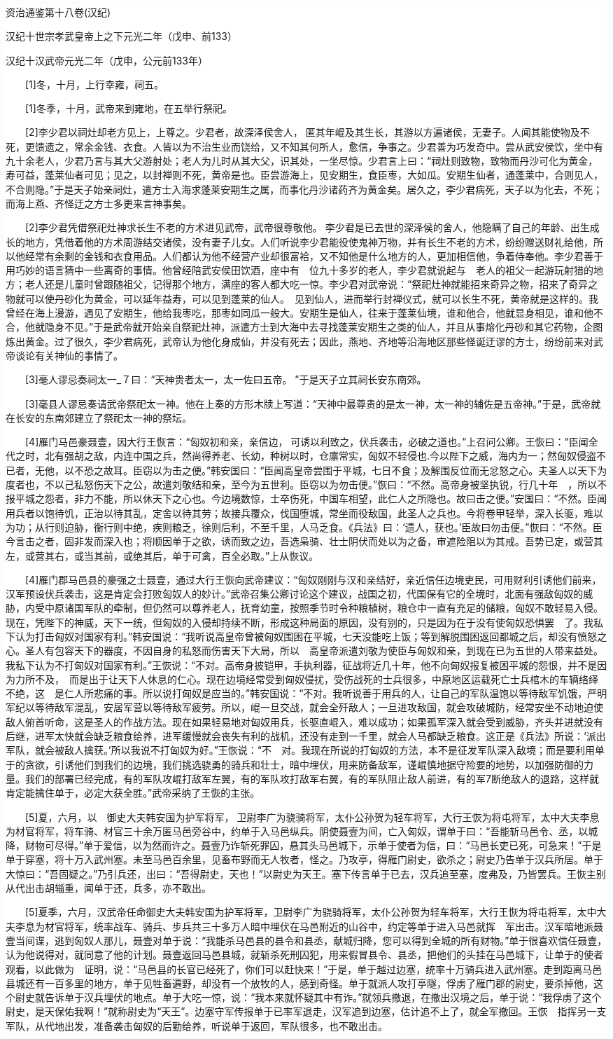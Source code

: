 资治通鉴第十八卷(汉纪)



汉纪十世宗孝武皇帝上之下元光二年（戊申、前133）

汉纪十汉武帝元光二年（戊申，公元前133年）

　　[1]冬，十月，上行幸雍，祠五。

　　[1]冬季，十月，武帝来到雍地，在五举行祭祀。

　　[2]李少君以祠灶却老方见上，上尊之。少君者，故深泽侯舍人， 匿其年崐及其生长，其游以方遍诸侯，无妻子。人闻其能使物及不死，更馈遗之，常余金钱、衣食。人皆以为不治生业而饶给，又不知其何所人，愈信，争事之。少君善为巧发奇中。尝从武安侯饮，坐中有九十余老人，少君乃言与其大父游射处；老人为儿时从其大父，识其处，一坐尽惊。少君言上曰：“祠灶则致物，致物而丹沙可化为黄金，寿可益，蓬莱仙者可见；见之，以封禅则不死，黄帝是也。臣尝游海上，见安期生，食臣枣，大如瓜。安期生仙者，通蓬莱中，合则见人，不合则隐。”于是天子始亲祠灶，遣方士入海求蓬莱安期生之属，而事化丹沙诸药齐为黄金矣。居久之，李少君病死，天子以为化去，不死；而海上燕、齐怪迂之方士多更来言神事矣。

　　[2]李少君凭借祭祀灶神求长生不老的方术进见武帝，武帝很尊敬他。 李少君是已去世的深泽侯的舍人，他隐瞒了自己的年龄、出生成长的地方，凭借着他的方术周游结交诸侯，没有妻子儿女。人们听说李少君能役使鬼神万物，并有长生不老的方术，纷纷赠送财礼给他，所以他经常有余剩的金钱和衣食用品。人们都认为他不经营产业却很富袷，又不知他是什么地方的人，更加相信他，争着侍奉他。李少君善于用巧妙的语言猜中一些离奇的事情。他曾经陪武安侯田饮酒，座中有　位九十多岁的老人，李少君就说起与　老人的祖父一起游玩射猎的地方；老人还是儿童时曾跟随祖父，记得那个地方，满座的客人都大吃一惊。李少君对武帝说：“祭祀灶神就能招来奇异之物，招来了奇异之物就可以使丹砂化为黄金，可以延年益寿，可以见到蓬莱的仙人。　见到仙人，进而举行封禅仪式，就可以长生不死，黄帝就是这样的。我曾经在海上漫游，遇见了安期生，他给我枣吃，那枣如同瓜一般大。安期生是仙人，往来于蓬莱仙境，谁和他合，他就显身相见，谁和他不合，他就隐身不见。”于是武帝就开始亲自祭祀灶神，派遣方士到大海中去寻找蓬莱安期生之类的仙人，并且从事熔化丹砂和其它药物，企图炼出黄金。过了很久，李少君病死，武帝认为他化身成仙，并没有死去；因此，燕地、齐地等沿海地区那些怪诞迂谬的方士，纷纷前来对武帝谈论有关神仙的事情了。

　　[3]毫人谬忌奏祠太一_７曰：“天神贵者太一，太一佐曰五帝。 ”于是天子立其祠长安东南郊。

　　[3]毫县人谬忌奏请武帝祭祀太一神。他在上奏的方形木牍上写道：“天神中最尊贵的是太一神，太一神的辅佐是五帝神。”于是，武帝就在长安的东南郊建立了祭祀太一神的祭坛。

　　[4]雁门马邑豪聂壹，因大行王恢言：“匈奴初和亲，亲信边， 可诱以利致之，伏兵袭击，必破之道也。”上召问公卿。王恢曰：“臣闻全代之时，北有强胡之敌，内连中国之兵，然尚得养老、长幼，种树以时，仓廪常实，匈奴不轻侵也.今以陛下之威，海内为一；然匈奴侵盗不已者，无他，以不恐之故耳。臣窃以为击之便。”韩安国曰：“臣闻高皇帝尝围于平城，七日不食；及解围反位而无忿怒之心。夫圣人以天下为度者也，不以己私怒伤天下之公，故遣刘敬结和亲，至今为五世利。臣窃以为勿击便。”恢曰：“不然。高帝身被坚执锐，行几十年　，所以不报平城之怨者，非力不能，所以休天下之心也。今边境数惊，士卒伤死，中国车相望，此仁人之所隐也。故曰击之便。”安国曰：“不然。臣闻用兵者以饱待饥，正治以待其乱，定舍以待其劳；故接兵覆众，伐国堕城，常坐而役敌国，此圣人之兵也。今将卷甲轻举，深入长驱，难以为功；从行则迫胁，衡行则中绝，疾则粮乏，徐则后利，不至千里，人马乏食。《兵法》曰：‘遗人，获也。’臣故曰勿击便。”恢曰：“不然。臣今言击之者，固非发而深入也；将顺因单于之欲，诱而致之边，吾选枭骑、壮士阴伏而处以为之备，审遮险阻以为其戒。吾势已定，或营其左，或营其右，或当其前，或绝其后，单于可禽，百全必取。”上从恢议。

　　[4]雁门郡马邑县的豪强之士聂壹，通过大行王恢向武帝建议：“匈奴刚刚与汉和亲结好，亲近信任边境吏民，可用财利引诱他们前来，汉军预设伏兵袭击，这是肯定会打败匈奴人的妙计。”武帝召集公卿讨论这个建议，战国之初，代国保有它的全境时，北面有强敌匈奴的威胁，内受中原诸国军队的牵制，但仍然可以尊养老人，抚育幼童，按照季节时令种粮植树，粮仓中一直有充足的储粮，匈奴不敢轻易入侵。现在，凭陛下的神威，天下一统，但匈奴的入侵却持续不断，形成这种局面的原因，没有别的，只是因为在于没有使匈奴恐惧罢　了。我私下认为打击匈奴对国家有利。”韩安国说：“我听说高皇帝曾被匈奴围困在平城，七天没能吃上饭；等到解脱围困返回都城之后，却没有愤怒之心。圣人有包容天下的器度，不因自身的私怒而伤害天下大局，所以　高皇帝派遣刘敬为使臣与匈奴和亲，到现在已为五世的人带来益处。我私下认为不打匈奴对国家有利。”王恢说：“不对。高帝身披铠甲，手执利器，征战将近几十年，他不向匈奴报复被困平城的怨恨，并不是因为力所不及，　而是出于让天下人休息的仁心。现在边境经常受到匈奴侵扰，受伤战死的士兵很多，中原地区运载死亡士兵棺木的车辆络绎不绝，这　是仁人所悲痛的事。所以说打匈奴是应当的。”韩安国说：“不对。我听说善于用兵的人，让自己的军队温饱以等待敌军饥饿，严明军纪以等待敌军混乱，安居军营以等待敌军疲劳。所以，崐一旦交战，就会全歼敌人；一旦进攻敌国，就会攻破城防，经常安坐不动地迫使敌人俯首听命，这是圣人的作战方法。现在如果轻易地对匈奴用兵，长驱直崐入，难以成功；如果孤军深入就会受到威胁，齐头并进就没有后继，进军太快就会缺乏粮食给养，进军缓慢就会丧失有利的战机，还没有走到一千里，就会人马都缺乏粮食。这正是《兵法》所说：‘派出军队，就会被敌人擒获。’所以我说不打匈奴为好。”王恢说：“不　对。我现在所说的打匈奴的方法，本不是征发军队深入敌境；而是要利用单于的贪欲，引诱他们到我们的边境，我们挑选骁勇的骑兵和壮士，暗中埋伏，用来防备敌军，谨崐慎地据守险要的地势，以加强防御的力量。我们的部署已经完成，有的军队攻崐打敌军左翼，有的军队攻打敌军右翼，有的军队阻止敌人前进，有的军7断绝敌人的退路，这样就肯定能擒住单于，必定大获全胜。”武帝采纳了王恢的主张。

　　[5]夏，六月，以　御史大夫韩安国为护军将军， 卫尉李广为骁骑将军，太仆公孙贺为轻车将军，大行王恢为将屯将军，太中大夫李息为材官将军，将车骑、材官三十余万匿马邑旁谷中，约单于入马邑纵兵。阴使聂壹为间，亡入匈奴，谓单于曰：“吾能斩马邑令、丞，以城降，财物可尽得。”单于爱信，以为然而许之。聂壹乃诈斩死罪囚，悬其头马邑城下，示单于使者为信，曰：“马邑长吏已死，可急来！”于是单于穿塞，将十万入武州塞。未至马邑百余里，见畜布野而无人牧者，怪之。乃攻亭，得雁门尉史，欲杀之；尉史乃告单于汉兵所居。单于大惊曰：“吾固疑之。”乃引兵还，出曰：“吾得尉史，天也！”以尉史为天王。塞下传言单于已去，汉兵追至塞，度弗及，乃皆罢兵。王恢主别从代出击胡辎重，闻单于还，兵多，亦不敢出。

　　[5]夏季，六月，汉武帝任命御史大夫韩安国为护军将军，卫尉李广为骁骑将军，太仆公孙贺为轻车将军，大行王恢为将屯将军，太中大夫李息为材官将军，统率战车、骑兵、步兵共三十多万人暗中埋伏在马邑附近的山谷中，约定等单于进入马邑就挥　军出击。汉军暗地派聂壹当间谍，逃到匈奴人那儿，聂壹对单于说：“我能杀马邑县的县令和县丞，献城归降，您可以得到全城的所有财物。”单于很喜欢信任聂壹，认为他说得对，就同意了他的计划。聂壹返回马邑县城，就斩杀死刑囚犯，用来假冒县令、县丞，把他们的头挂在马邑城下，让单于的使者观看，以此做为　证明，说：“马邑县的长官已经死了，你们可以赶快来！”于是，单于越过边塞，统率十万骑兵进入武州塞。走到距离马邑县城还有一百多里的地方，单于见牲畜遍野，却没有一个放牧的人，感到奇怪。单于就派人攻打亭隧，俘虏了雁门郡的尉史，要杀掉他，这个尉史就告诉单于汉兵埋伏的地点。单于大吃一惊，说：“我本来就怀疑其中有诈。”就领兵撤退，在撤出汉境之后，单于说：“我俘虏了这个　尉史，是天保佑我啊！”就称尉史为“天王”。边塞守军传报单于已率军退走，汉军追到边塞，估计追不上了，就全军撤回。王恢　指挥另一支军队，从代地出发，准备袭击匈奴的后勤给养，听说单于返回，军队很多，也不敢出击。
